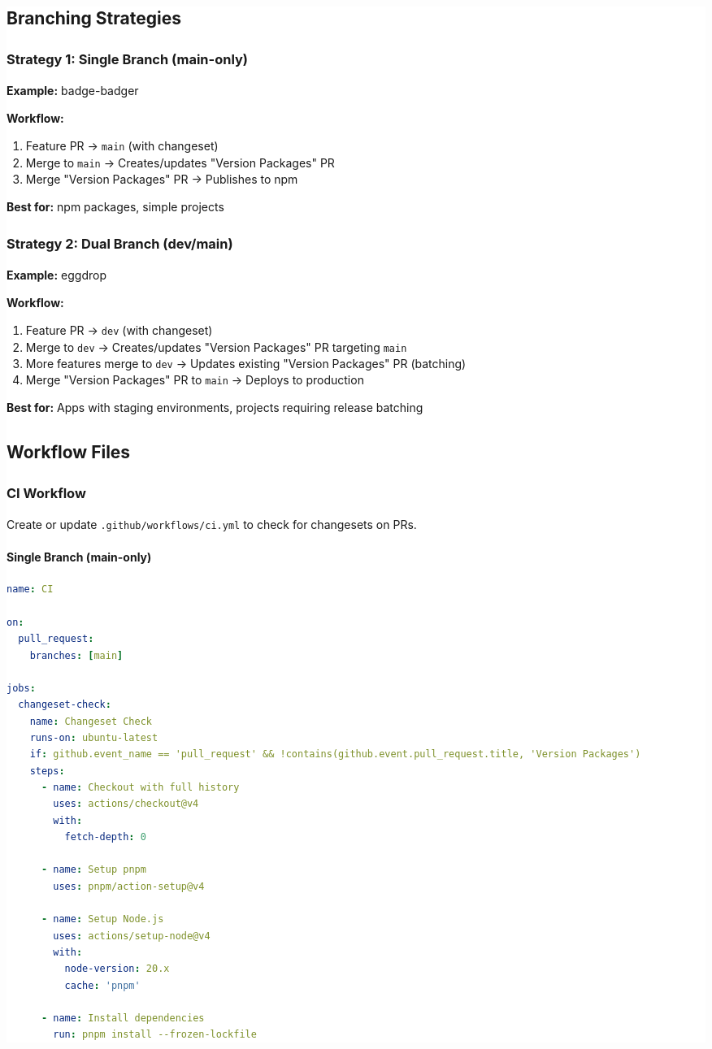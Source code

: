 ## Branching Strategies

### Strategy 1: Single Branch (main-only)

**Example:** badge-badger

**Workflow:**

1. Feature PR → `main` (with changeset)
2. Merge to `main` → Creates/updates "Version Packages" PR
3. Merge "Version Packages" PR → Publishes to npm

**Best for:** npm packages, simple projects

### Strategy 2: Dual Branch (dev/main)

**Example:** eggdrop

**Workflow:**

1. Feature PR → `dev` (with changeset)
2. Merge to `dev` → Creates/updates "Version Packages" PR targeting `main`
3. More features merge to `dev` → Updates existing "Version Packages" PR (batching)
4. Merge "Version Packages" PR to `main` → Deploys to production

**Best for:** Apps with staging environments, projects requiring release batching

## Workflow Files

### CI Workflow

Create or update `.github/workflows/ci.yml` to check for changesets on PRs.

#### Single Branch (main-only)

```yaml
name: CI

on:
  pull_request:
    branches: [main]

jobs:
  changeset-check:
    name: Changeset Check
    runs-on: ubuntu-latest
    if: github.event_name == 'pull_request' && !contains(github.event.pull_request.title, 'Version Packages')
    steps:
      - name: Checkout with full history
        uses: actions/checkout@v4
        with:
          fetch-depth: 0

      - name: Setup pnpm
        uses: pnpm/action-setup@v4

      - name: Setup Node.js
        uses: actions/setup-node@v4
        with:
          node-version: 20.x
          cache: 'pnpm'

      - name: Install dependencies
        run: pnpm install --frozen-lockfile

```